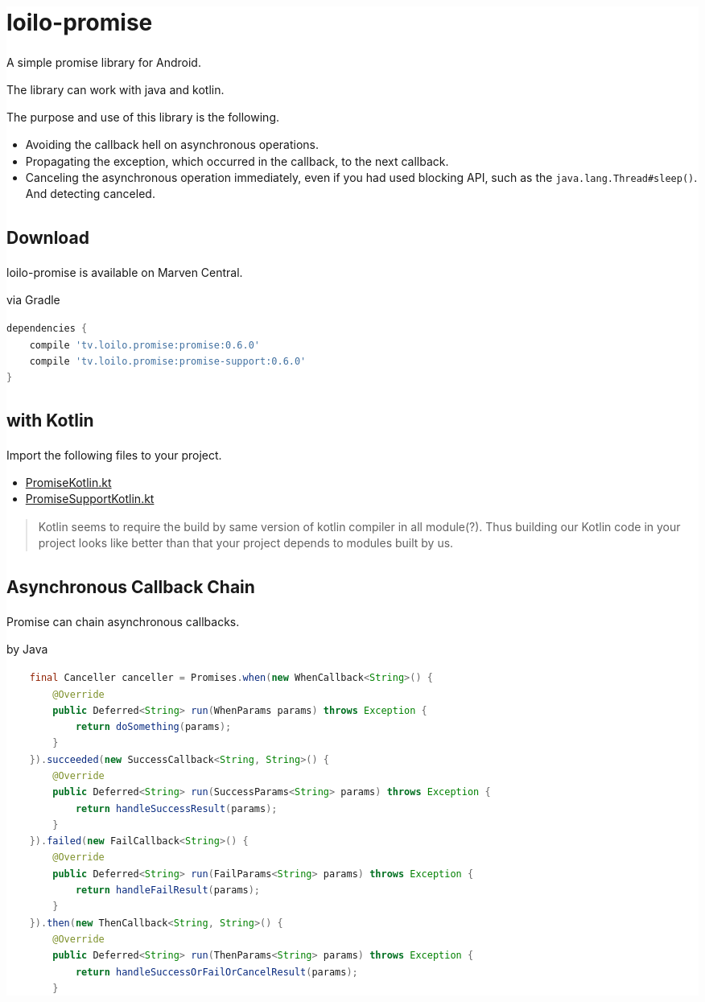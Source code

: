 # loilo-promise

A simple promise library for Android.

The library can work with java and kotlin.

The purpose and use of this library is the following.

* Avoiding the callback hell on asynchronous operations.
* Propagating the exception, which occurred in the callback, to the next callback.
* Canceling the asynchronous operation immediately, even if you had used blocking API, such as the `java.lang.Thread#sleep()`. And detecting canceled.

## Download

loilo-promise is available on Marven Central.

via Gradle

```groovy
dependencies {
    compile 'tv.loilo.promise:promise:0.6.0'
    compile 'tv.loilo.promise:promise-support:0.6.0'
}
```

## with Kotlin

Import the following files to your project.

 * [PromiseKotlin.kt](https://github.com/loilo-inc/loilo-promise/blob/master/promise-kotlin/src/main/java/tv/loilo/promise/kotlin/PromiseKotlin.kt)
 * [PromiseSupportKotlin.kt](https://github.com/loilo-inc/loilo-promise/blob/master/promise-support-kotlin/src/main/java/tv/loilo/promise/support/kotlin/PromiseSupportKotlin.kt)

> Kotlin seems to require the build by same version of kotlin compiler in all module(?).
Thus building our Kotlin code in your project looks like better than that your project depends to modules built by us.

## Asynchronous Callback Chain

Promise can chain asynchronous callbacks.

by Java

```java
    final Canceller canceller = Promises.when(new WhenCallback<String>() {
        @Override
        public Deferred<String> run(WhenParams params) throws Exception {
            return doSomething(params);
        }
    }).succeeded(new SuccessCallback<String, String>() {
        @Override
        public Deferred<String> run(SuccessParams<String> params) throws Exception {
            return handleSuccessResult(params);
        }
    }).failed(new FailCallback<String>() {
        @Override
        public Deferred<String> run(FailParams<String> params) throws Exception {
            return handleFailResult(params);
        }
    }).then(new ThenCallback<String, String>() {
        @Override
        public Deferred<String> run(ThenParams<String> params) throws Exception {
            return handleSuccessOrFailOrCancelResult(params);
        }
```